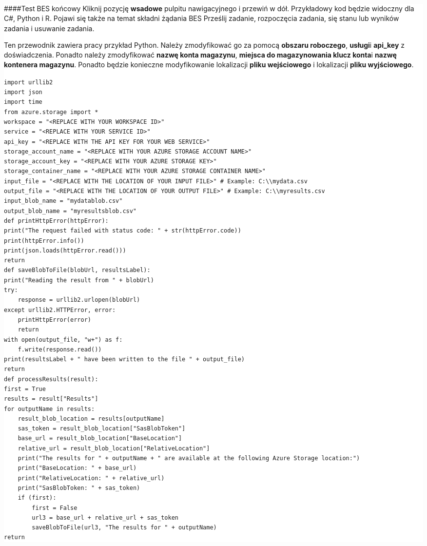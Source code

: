 ####<a name="test-bes-endpoint"></a>Test BES końcowy
Kliknij pozycję **wsadowe** pulpitu nawigacyjnego i przewiń w dół. Przykładowy kod będzie widoczny dla C#, Python i R. Pojawi się także na temat składni żądania BES Prześlij zadanie, rozpoczęcia zadania, się stanu lub wyników zadania i usuwanie zadania.

Ten przewodnik zawiera pracy przykład Python. Należy zmodyfikować go za pomocą **obszaru roboczego**, **usługi**i **api_key** z doświadczenia. Ponadto należy zmodyfikować **nazwę konta magazynu**, **miejsca do magazynowania klucz konta**i **nazwę kontenera magazynu**. Ponadto będzie konieczne modyfikowanie lokalizacji **pliku wejściowego** i lokalizacji **pliku wyjściowego**.

    import urllib2
    import json
    import time
    from azure.storage import *
    workspace = "<REPLACE WITH YOUR WORKSPACE ID>"
    service = "<REPLACE WITH YOUR SERVICE ID>"
    api_key = "<REPLACE WITH THE API KEY FOR YOUR WEB SERVICE>"
    storage_account_name = "<REPLACE WITH YOUR AZURE STORAGE ACCOUNT NAME>"
    storage_account_key = "<REPLACE WITH YOUR AZURE STORAGE KEY>"
    storage_container_name = "<REPLACE WITH YOUR AZURE STORAGE CONTAINER NAME>"
    input_file = "<REPLACE WITH THE LOCATION OF YOUR INPUT FILE>" # Example: C:\\mydata.csv
    output_file = "<REPLACE WITH THE LOCATION OF YOUR OUTPUT FILE>" # Example: C:\\myresults.csv
    input_blob_name = "mydatablob.csv"
    output_blob_name = "myresultsblob.csv"
    def printHttpError(httpError):
    print("The request failed with status code: " + str(httpError.code))
    print(httpError.info())
    print(json.loads(httpError.read()))
    return
    def saveBlobToFile(blobUrl, resultsLabel):
    print("Reading the result from " + blobUrl)
    try:
        response = urllib2.urlopen(blobUrl)
    except urllib2.HTTPError, error:
        printHttpError(error)
        return
    with open(output_file, "w+") as f:
        f.write(response.read())
    print(resultsLabel + " have been written to the file " + output_file)
    return
    def processResults(result):
    first = True
    results = result["Results"]
    for outputName in results:
        result_blob_location = results[outputName]
        sas_token = result_blob_location["SasBlobToken"]
        base_url = result_blob_location["BaseLocation"]
        relative_url = result_blob_location["RelativeLocation"]
        print("The results for " + outputName + " are available at the following Azure Storage location:")
        print("BaseLocation: " + base_url)
        print("RelativeLocation: " + relative_url)
        print("SasBlobToken: " + sas_token)
        if (first):
            first = False
            url3 = base_url + relative_url + sas_token
            saveBlobToFile(url3, "The results for " + outputName)
    return
